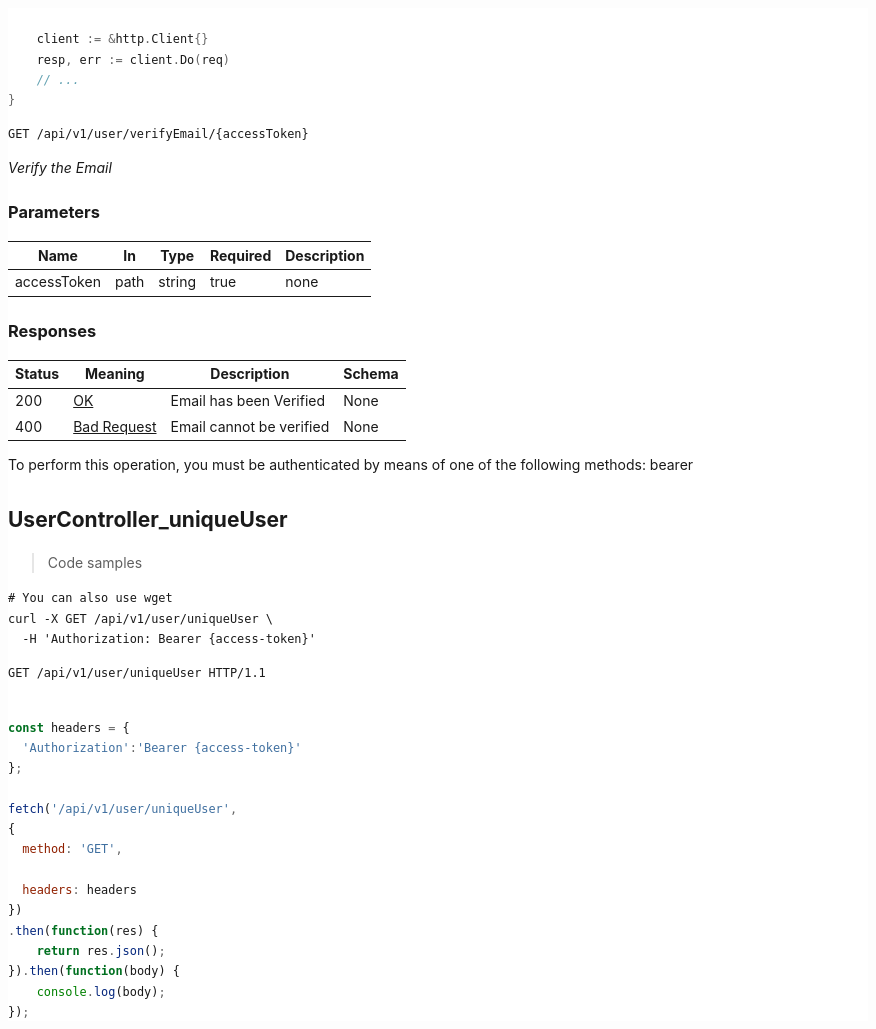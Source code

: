 ```go

    client := &http.Client{}
    resp, err := client.Do(req)
    // ...
}

```

`GET /api/v1/user/verifyEmail/{accessToken}`

*Verify the Email*

<h3 id="usercontroller_verifyemail-parameters">Parameters</h3>

|Name|In|Type|Required|Description|
|---|---|---|---|---|
|accessToken|path|string|true|none|

<h3 id="usercontroller_verifyemail-responses">Responses</h3>

|Status|Meaning|Description|Schema|
|---|---|---|---|
|200|[OK](https://tools.ietf.org/html/rfc7231#section-6.3.1)|Email has been Verified|None|
|400|[Bad Request](https://tools.ietf.org/html/rfc7231#section-6.5.1)|Email cannot be verified|None|

<aside class="warning">
To perform this operation, you must be authenticated by means of one of the following methods:
bearer
</aside>

## UserController_uniqueUser

<a id="opIdUserController_uniqueUser"></a>

> Code samples

```shell
# You can also use wget
curl -X GET /api/v1/user/uniqueUser \
  -H 'Authorization: Bearer {access-token}'

```

```http
GET /api/v1/user/uniqueUser HTTP/1.1

```

```javascript

const headers = {
  'Authorization':'Bearer {access-token}'
};

fetch('/api/v1/user/uniqueUser',
{
  method: 'GET',

  headers: headers
})
.then(function(res) {
    return res.json();
}).then(function(body) {
    console.log(body);
});

```